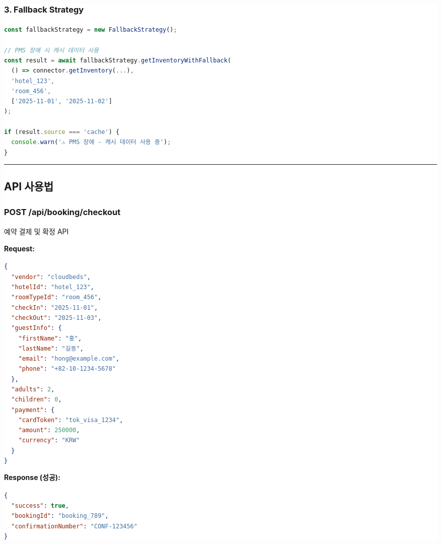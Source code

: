 ### 3. Fallback Strategy

```typescript
const fallbackStrategy = new FallbackStrategy();

// PMS 장애 시 캐시 데이터 사용
const result = await fallbackStrategy.getInventoryWithFallback(
  () => connector.getInventory(...),
  'hotel_123',
  'room_456',
  ['2025-11-01', '2025-11-02']
);

if (result.source === 'cache') {
  console.warn('⚠️ PMS 장애 - 캐시 데이터 사용 중');
}
```

---

## API 사용법

### POST /api/booking/checkout

예약 결제 및 확정 API

**Request:**
```json
{
  "vendor": "cloudbeds",
  "hotelId": "hotel_123",
  "roomTypeId": "room_456",
  "checkIn": "2025-11-01",
  "checkOut": "2025-11-03",
  "guestInfo": {
    "firstName": "홍",
    "lastName": "길동",
    "email": "hong@example.com",
    "phone": "+82-10-1234-5678"
  },
  "adults": 2,
  "children": 0,
  "payment": {
    "cardToken": "tok_visa_1234",
    "amount": 250000,
    "currency": "KRW"
  }
}
```

**Response (성공):**
```json
{
  "success": true,
  "bookingId": "booking_789",
  "confirmationNumber": "CONF-123456"
}
```
